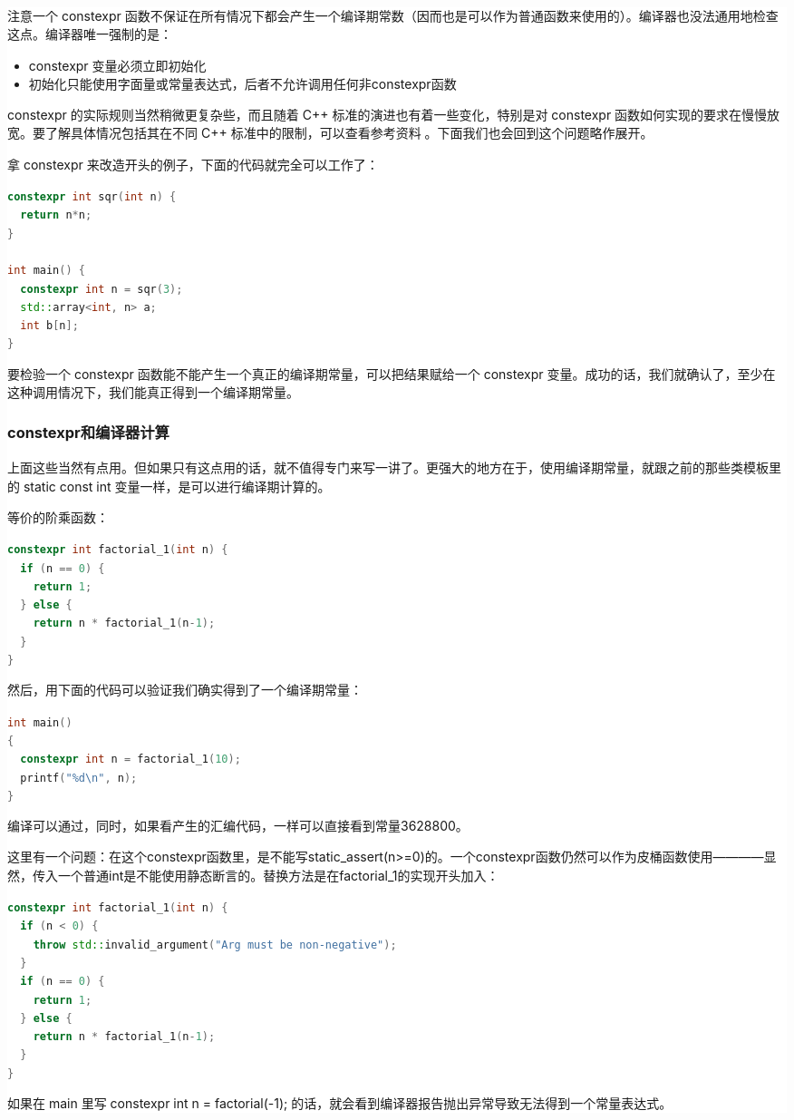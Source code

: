 注意一个 constexpr 函数不保证在所有情况下都会产生一个编译期常数（因而也是可以作为普通函数来使用的）。编译器也没法通用地检查这点。编译器唯一强制的是：
- constexpr 变量必须立即初始化
- 初始化只能使用字面量或常量表达式，后者不允许调用任何非constexpr函数

constexpr 的实际规则当然稍微更复杂些，而且随着 C++ 标准的演进也有着一些变化，特别是对 constexpr 函数如何实现的要求在慢慢放宽。要了解具体情况包括其在不同 C++ 标准中的限制，可以查看参考资料 。下面我们也会回到这个问题略作展开。

拿 constexpr 来改造开头的例子，下面的代码就完全可以工作了：
```c++
constexpr int sqr(int n) {
  return n*n;
}

int main() {
  constexpr int n = sqr(3);
  std::array<int, n> a;
  int b[n];
}
```

要检验一个 constexpr 函数能不能产生一个真正的编译期常量，可以把结果赋给一个 constexpr 变量。成功的话，我们就确认了，至少在这种调用情况下，我们能真正得到一个编译期常量。

### constexpr和编译器计算
上面这些当然有点用。但如果只有这点用的话，就不值得专门来写一讲了。更强大的地方在于，使用编译期常量，就跟之前的那些类模板里的 static const int 变量一样，是可以进行编译期计算的。

等价的阶乘函数：
```c++
constexpr int factorial_1(int n) {
  if (n == 0) {
    return 1;
  } else {
    return n * factorial_1(n-1);
  }
}
```
然后，用下面的代码可以验证我们确实得到了一个编译期常量：
```c++
int main()
{
  constexpr int n = factorial_1(10);
  printf("%d\n", n);
}
```
编译可以通过，同时，如果看产生的汇编代码，一样可以直接看到常量3628800。

这里有一个问题：在这个constexpr函数里，是不能写static_assert(n>=0)的。一个constexpr函数仍然可以作为皮桶函数使用————显然，传入一个普通int是不能使用静态断言的。替换方法是在factorial_1的实现开头加入：
```c++
constexpr int factorial_1(int n) {
  if (n < 0) {
    throw std::invalid_argument("Arg must be non-negative");
  }
  if (n == 0) {
    return 1;
  } else {
    return n * factorial_1(n-1);
  }
}
```
如果在 main 里写 constexpr int n = factorial(-1); 的话，就会看到编译器报告抛出异常导致无法得到一个常量表达式。
